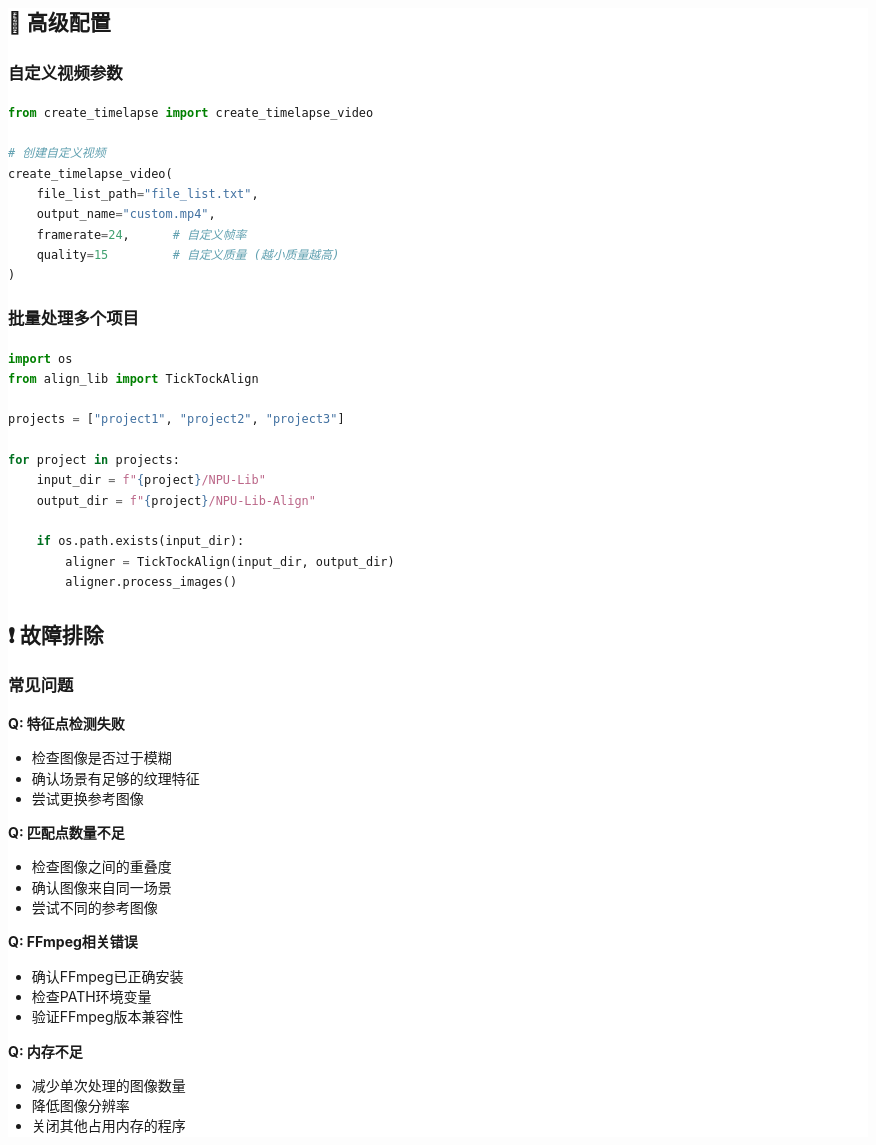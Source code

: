 ## 🔧 高级配置

### 自定义视频参数
```python
from create_timelapse import create_timelapse_video

# 创建自定义视频
create_timelapse_video(
    file_list_path="file_list.txt",
    output_name="custom.mp4",
    framerate=24,      # 自定义帧率
    quality=15         # 自定义质量 (越小质量越高)
)
```

### 批量处理多个项目
```python
import os
from align_lib import TickTockAlign

projects = ["project1", "project2", "project3"]

for project in projects:
    input_dir = f"{project}/NPU-Lib"
    output_dir = f"{project}/NPU-Lib-Align"
    
    if os.path.exists(input_dir):
        aligner = TickTockAlign(input_dir, output_dir)
        aligner.process_images()
```

## ❗ 故障排除

### 常见问题

**Q: 特征点检测失败**
- 检查图像是否过于模糊
- 确认场景有足够的纹理特征
- 尝试更换参考图像

**Q: 匹配点数量不足**  
- 检查图像之间的重叠度
- 确认图像来自同一场景
- 尝试不同的参考图像

**Q: FFmpeg相关错误**
- 确认FFmpeg已正确安装
- 检查PATH环境变量
- 验证FFmpeg版本兼容性

**Q: 内存不足**
- 减少单次处理的图像数量
- 降低图像分辨率
- 关闭其他占用内存的程序
